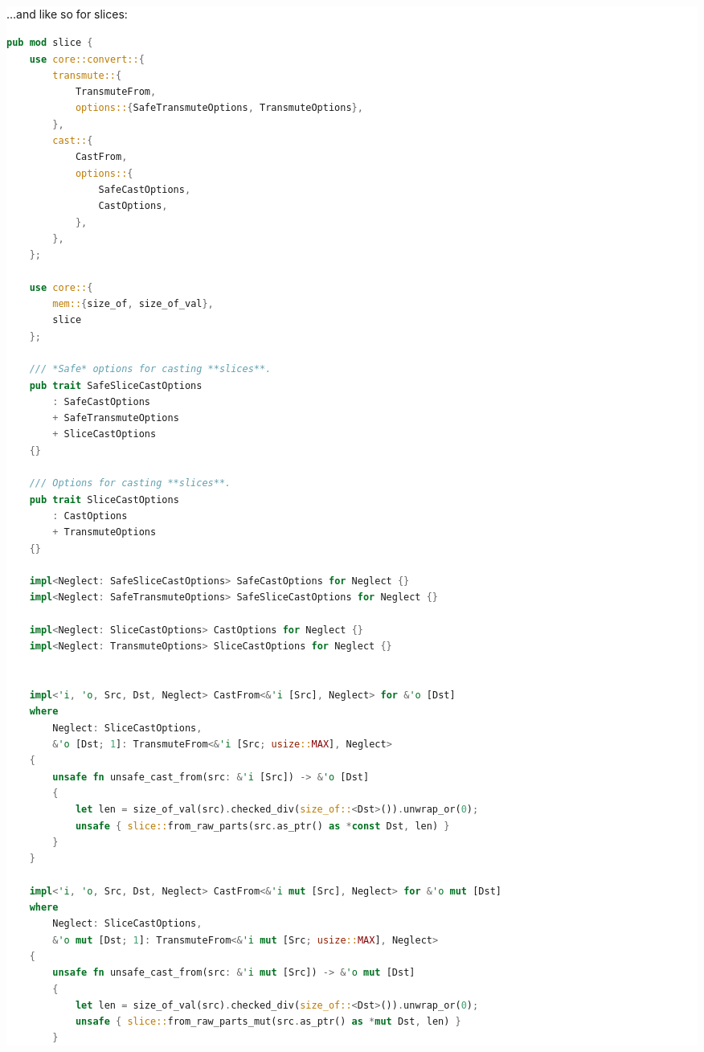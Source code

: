 ...and like so for slices:
```rust
pub mod slice {
    use core::convert::{
        transmute::{
            TransmuteFrom,
            options::{SafeTransmuteOptions, TransmuteOptions},
        },
        cast::{
            CastFrom,
            options::{
                SafeCastOptions,
                CastOptions,
            },
        },
    };

    use core::{
        mem::{size_of, size_of_val},
        slice
    };

    /// *Safe* options for casting **slices**.
    pub trait SafeSliceCastOptions
        : SafeCastOptions
        + SafeTransmuteOptions
        + SliceCastOptions
    {}

    /// Options for casting **slices**.
    pub trait SliceCastOptions
        : CastOptions
        + TransmuteOptions
    {}

    impl<Neglect: SafeSliceCastOptions> SafeCastOptions for Neglect {}
    impl<Neglect: SafeTransmuteOptions> SafeSliceCastOptions for Neglect {}

    impl<Neglect: SliceCastOptions> CastOptions for Neglect {}
    impl<Neglect: TransmuteOptions> SliceCastOptions for Neglect {}


    impl<'i, 'o, Src, Dst, Neglect> CastFrom<&'i [Src], Neglect> for &'o [Dst]
    where
        Neglect: SliceCastOptions,
        &'o [Dst; 1]: TransmuteFrom<&'i [Src; usize::MAX], Neglect>
    {
        unsafe fn unsafe_cast_from(src: &'i [Src]) -> &'o [Dst]
        {
            let len = size_of_val(src).checked_div(size_of::<Dst>()).unwrap_or(0);
            unsafe { slice::from_raw_parts(src.as_ptr() as *const Dst, len) }
        }
    }

    impl<'i, 'o, Src, Dst, Neglect> CastFrom<&'i mut [Src], Neglect> for &'o mut [Dst]
    where
        Neglect: SliceCastOptions,
        &'o mut [Dst; 1]: TransmuteFrom<&'i mut [Src; usize::MAX], Neglect>
    {
        unsafe fn unsafe_cast_from(src: &'i mut [Src]) -> &'o mut [Dst]
        {
            let len = size_of_val(src).checked_div(size_of::<Dst>()).unwrap_or(0);
            unsafe { slice::from_raw_parts_mut(src.as_ptr() as *mut Dst, len) }
        }
```

[safer transmutation]: 0000-safe-transmute.md
[zerocopy]: https://crates.io/crates/zerocopy
[packet]: https://fuchsia-docs.firebaseapp.com/rust/packet
[summary]: #summary
[motivation]: #motivation
[guide-level-explanation]: #guide-level-explanation
[reference-level-explanation]: #reference-level-explanation